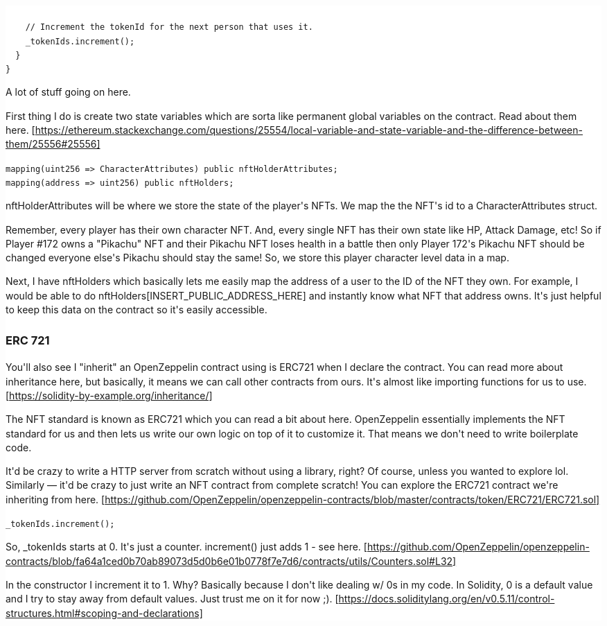 ```

    // Increment the tokenId for the next person that uses it.
    _tokenIds.increment();
  }
}
```
A lot of stuff going on here.

First thing I do is create two state variables which are sorta like permanent global variables on the contract. Read about them here.
[https://ethereum.stackexchange.com/questions/25554/local-variable-and-state-variable-and-the-difference-between-them/25556#25556]

```
mapping(uint256 => CharacterAttributes) public nftHolderAttributes;
mapping(address => uint256) public nftHolders;
```
nftHolderAttributes will be where we store the state of the player's NFTs. We map the the NFT's id to a CharacterAttributes struct.

Remember, every player has their own character NFT. And, every single NFT has their own state like HP, Attack Damage, etc! So if Player #172 owns a "Pikachu" NFT and their Pikachu NFT loses health in a battle then only Player 172's Pikachu NFT should be changed everyone else's Pikachu should stay the same! So, we store this player character level data in a map.

Next, I have nftHolders which basically lets me easily map the address of a user to the ID of the NFT they own. For example, I would be able to do nftHolders[INSERT_PUBLIC_ADDRESS_HERE] and instantly know what NFT that address owns. It's just helpful to keep this data on the contract so it's easily accessible.

### ERC 721
You'll also see I "inherit" an OpenZeppelin contract using is ERC721  when I declare the contract. You can read more about inheritance here, but basically, it means we can call other contracts from ours. It's almost like importing functions for us to use.
[https://solidity-by-example.org/inheritance/]

The NFT standard is known as ERC721 which you can read a bit about here. OpenZeppelin essentially implements the NFT standard for us and then lets us write our own logic on top of it to customize it. That means we don't need to write boilerplate code.

It'd be crazy to write a HTTP server from scratch without using a library, right? Of course, unless you wanted to explore lol. Similarly — it'd be crazy to just write an NFT contract from complete scratch! You can explore the ERC721 contract we're inheriting from here.
[https://github.com/OpenZeppelin/openzeppelin-contracts/blob/master/contracts/token/ERC721/ERC721.sol]

```
_tokenIds.increment();
```
So, _tokenIds starts at 0. It's just a counter. increment() just adds 1 - see here.
[https://github.com/OpenZeppelin/openzeppelin-contracts/blob/fa64a1ced0b70ab89073d5d0b6e01b0778f7e7d6/contracts/utils/Counters.sol#L32]

In the constructor I increment it to 1. Why? Basically because I don't like dealing w/ 0s in my code. In Solidity, 0 is a default value and I try to stay away from default values. Just trust me on it for now ;).
[https://docs.soliditylang.org/en/v0.5.11/control-structures.html#scoping-and-declarations]
